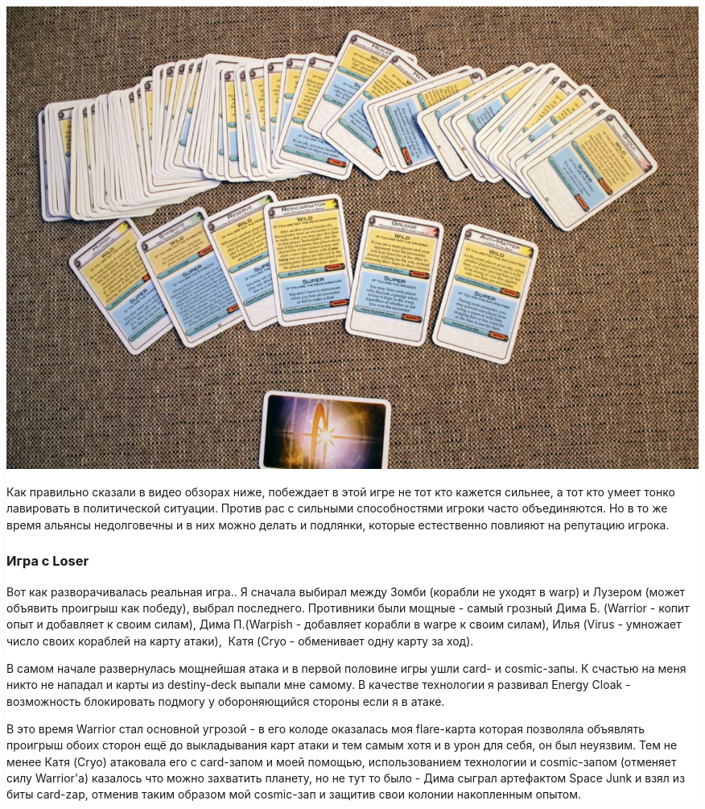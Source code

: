 ![](../img/Cosmic-encounter---flare-deck.jpg)

Как правильно сказали в видео обзорах ниже, побеждает в этой игре не тот кто кажется сильнее, а тот кто умеет тонко лавировать в политической ситуации. Против рас с сильными способностями игроки часто объединяются. Но в то же время альянсы недолговечны и в них можно делать и подлянки, которые естественно повлияют на репутацию игрока.

### Игра с Loser

Вот как разворачивалась реальная игра.. Я сначала выбирал между Зомби (корабли не уходят в warp) и Лузером (может объявить проигрыш как победу), выбрал последнего. Противники были мощные - самый грозный Дима Б. (Warrior - копит опыт и добавляет к своим силам), Дима П.(Warpish - добавляет корабли в warpе к своим силам), Илья (Virus - умножает число своих кораблей на карту атаки),  Катя (Cryo - обменивает одну карту за ход).

В самом начале развернулась мощнейшая атака и в первой половине игры ушли card- и cosmic-запы. К счастью на меня никто не нападал и карты из destiny-deck выпали мне самому. В качестве технологии я развивал Energy Cloak - возможность блокировать подмогу у обороняющийся стороны если я в атаке. 

В это время Warrior стал основной угрозой - в его колоде оказалась моя flare-карта которая позволяла объявлять проигрыш обоих сторон ещё до выкладывания карт атаки и тем самым хотя и в урон для себя, он был неуязвим. Тем не менее Катя (Cryo) атаковала его с card-запом и моей помощью, использованием технологии и cosmic-запом (отменяет силу Warrior'а) казалось что можно захватить планету, но не тут то было - Дима сыграл артефактом Space Junk и взял из биты card-zap, отменив таким образом мой cosmic-зап и защитив свои колонии накопленным опытом.
